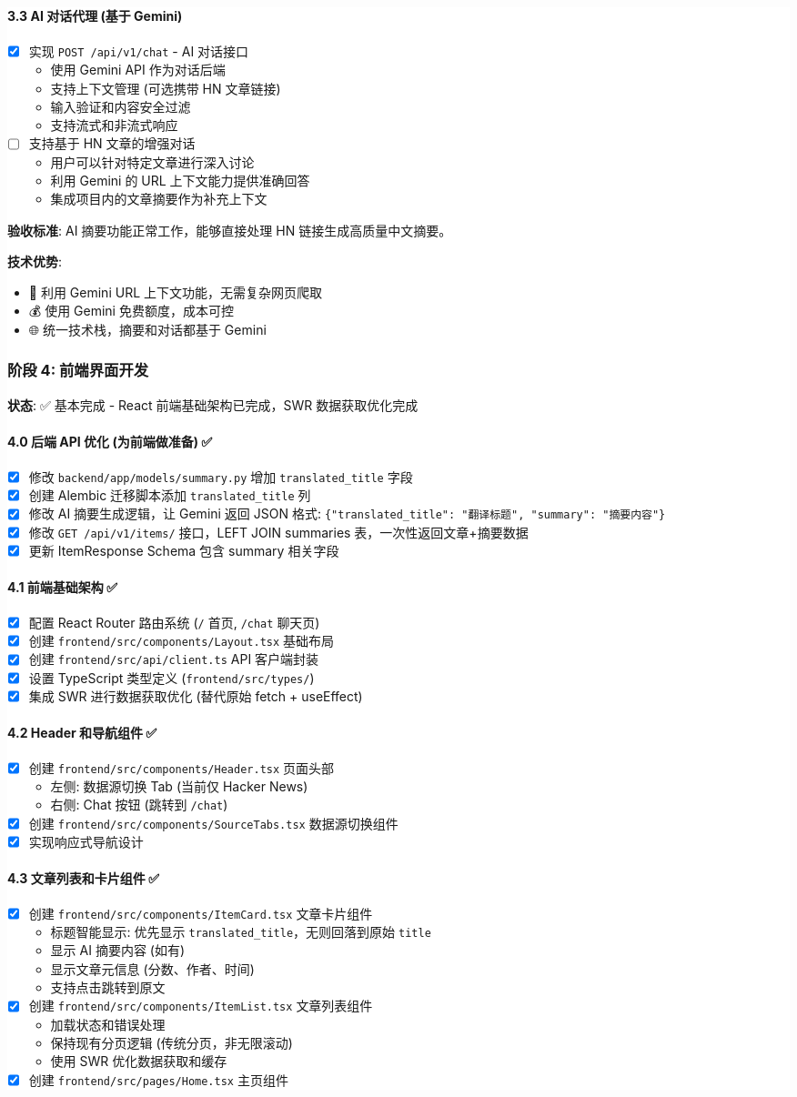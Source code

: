 #### 3.3 AI 对话代理 (基于 Gemini)

- [x] 实现 `POST /api/v1/chat` - AI 对话接口
  - 使用 Gemini API 作为对话后端
  - 支持上下文管理 (可选携带 HN 文章链接)
  - 输入验证和内容安全过滤
  - 支持流式和非流式响应
- [ ] 支持基于 HN 文章的增强对话
  - 用户可以针对特定文章进行深入讨论
  - 利用 Gemini 的 URL 上下文能力提供准确回答
  - 集成项目内的文章摘要作为补充上下文

**验收标准**: AI 摘要功能正常工作，能够直接处理 HN 链接生成高质量中文摘要。

**技术优势**:

- 🔧 利用 Gemini URL 上下文功能，无需复杂网页爬取
- 💰 使用 Gemini 免费额度，成本可控
- 🌐 统一技术栈，摘要和对话都基于 Gemini

### 阶段 4: 前端界面开发

**状态**: ✅ 基本完成 - React 前端基础架构已完成，SWR 数据获取优化完成

#### 4.0 后端 API 优化 (为前端做准备) ✅

- [x] 修改 `backend/app/models/summary.py` 增加 `translated_title` 字段
- [x] 创建 Alembic 迁移脚本添加 `translated_title` 列
- [x] 修改 AI 摘要生成逻辑，让 Gemini 返回 JSON 格式: `{"translated_title": "翻译标题", "summary": "摘要内容"}`
- [x] 修改 `GET /api/v1/items/` 接口，LEFT JOIN summaries 表，一次性返回文章+摘要数据
- [x] 更新 ItemResponse Schema 包含 summary 相关字段

#### 4.1 前端基础架构 ✅

- [x] 配置 React Router 路由系统 (`/` 首页, `/chat` 聊天页)
- [x] 创建 `frontend/src/components/Layout.tsx` 基础布局
- [x] 创建 `frontend/src/api/client.ts` API 客户端封装
- [x] 设置 TypeScript 类型定义 (`frontend/src/types/`)
- [x] 集成 SWR 进行数据获取优化 (替代原始 fetch + useEffect)

#### 4.2 Header 和导航组件 ✅

- [x] 创建 `frontend/src/components/Header.tsx` 页面头部
  - 左侧: 数据源切换 Tab (当前仅 Hacker News)
  - 右侧: Chat 按钮 (跳转到 `/chat`)
- [x] 创建 `frontend/src/components/SourceTabs.tsx` 数据源切换组件
- [x] 实现响应式导航设计

#### 4.3 文章列表和卡片组件 ✅

- [x] 创建 `frontend/src/components/ItemCard.tsx` 文章卡片组件
  - 标题智能显示: 优先显示 `translated_title`，无则回落到原始 `title`
  - 显示 AI 摘要内容 (如有)
  - 显示文章元信息 (分数、作者、时间)
  - 支持点击跳转到原文
- [x] 创建 `frontend/src/components/ItemList.tsx` 文章列表组件
  - 加载状态和错误处理
  - 保持现有分页逻辑 (传统分页，非无限滚动)
  - 使用 SWR 优化数据获取和缓存
- [x] 创建 `frontend/src/pages/Home.tsx` 主页组件
